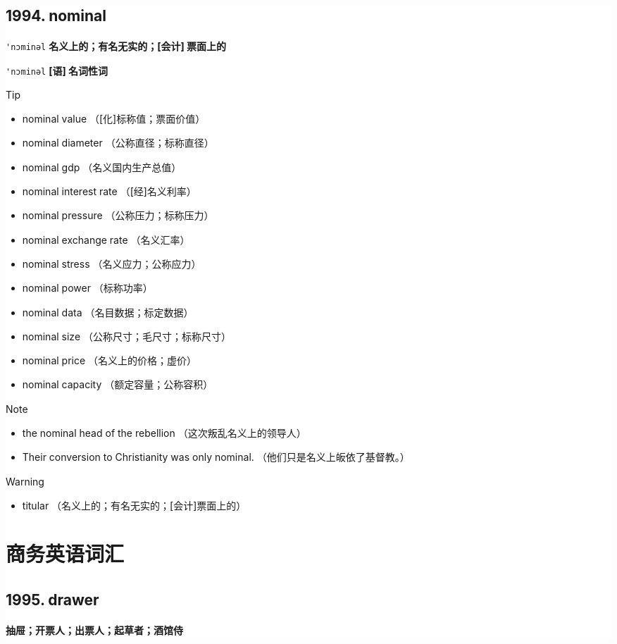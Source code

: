 ## 1994. nominal

`'nɔminəl`  **名义上的；有名无实的；[会计] 票面上的**

`'nɔminəl`  **[语] 名词性词**

> [!TIP]
>
> - nominal value （[化]标称值；票面价值）
>
> - nominal diameter （公称直径；标称直径）
>
> - nominal gdp （名义国内生产总值）
>
> - nominal interest rate （[经]名义利率）
>
> - nominal pressure （公称压力；标称压力）
>
> - nominal exchange rate （名义汇率）
>
> - nominal stress （名义应力；公称应力）
>
> - nominal power （标称功率）
>
> - nominal data （名目数据；标定数据）
>
> - nominal size （公称尺寸；毛尺寸；标称尺寸）
>
> - nominal price （名义上的价格；虚价）
>
> - nominal capacity （额定容量；公称容积）
>

> [!NOTE]
>
> - the nominal head of the rebellion （这次叛乱名义上的领导人）
>
> - Their conversion to Christianity was only nominal. （他们只是名义上皈依了基督教。）
>

> [!WARNING]
>
> - titular （名义上的；有名无实的；[会计]票面上的）
>

# 商务英语词汇

## 1995. drawer

**抽屉；开票人；出票人；起草者；酒馆侍**
